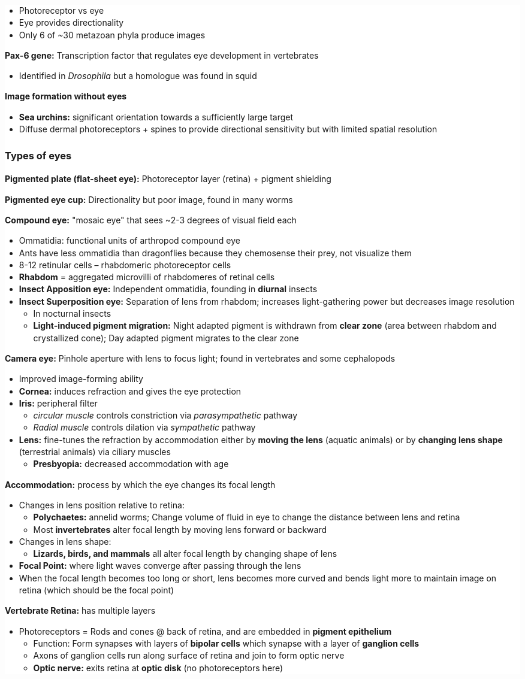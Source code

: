 * Photoreceptor vs eye
* Eye provides directionality
* Only 6 of ~30 metazoan phyla produce  images

**Pax-6 gene:** Transcription factor that regulates eye  development in vertebrates
* Identified in *Drosophila* but a homologue was found in squid

**Image formation without eyes** 
* **Sea urchins:** significant orientation towards a sufficiently large target
* Diffuse dermal photoreceptors + spines to provide directional sensitivity but with limited spatial resolution

### Types of eyes

**Pigmented plate (flat-sheet eye):** Photoreceptor layer (retina) + pigment shielding

**Pigmented eye cup:** Directionality but poor image, found in many worms

**Compound eye:** "mosaic eye" that sees ~2-3 degrees of visual field each
* Ommatidia: functional units of arthropod compound eye
* Ants have less ommatidia than dragonflies because they chemosense their prey, not visualize them
* 8-12 retinular cells –  rhabdomeric photoreceptor cells
* **Rhabdom** = aggregated microvilli of rhabdomeres of retinal cells
* **Insect Apposition eye:** Independent ommatidia, founding in **diurnal** insects
* **Insect Superposition eye:** Separation of lens from rhabdom; increases light-gathering power but decreases image resolution
  * In nocturnal insects
  * **Light-induced pigment migration:** Night adapted pigment is withdrawn from **clear zone** (area between rhabdom and crystallized cone); Day adapted pigment migrates to the clear zone

**Camera eye:** Pinhole aperture with lens to focus light; found in vertebrates and some cephalopods
* Improved image-forming ability
* **Cornea:** induces refraction and gives the eye protection
* **Iris:** peripheral filter
  * *circular muscle* controls constriction via *parasympathetic* pathway
  * *Radial muscle* controls dilation via *sympathetic* pathway
* **Lens:** fine-tunes the refraction by accommodation either by **moving the lens** (aquatic animals) or by **changing lens shape** (terrestrial animals) via ciliary muscles
  * **Presbyopia:** decreased accommodation with age
 
 **Accommodation:** process by which the eye changes its focal length
 * Changes in lens position relative to retina:
    * **Polychaetes:** annelid worms; Change volume of fluid in eye to change the distance between lens and retina
    * Most **invertebrates** alter focal length by moving lens forward or backward
 * Changes in lens shape:
    * **Lizards, birds, and mammals** all alter focal length by changing shape of lens
 * **Focal Point:** where light waves converge after passing through the lens
 * When the focal length becomes too long or short, lens becomes more curved and bends light more to maintain image on retina (which should be the focal point)
 
**Vertebrate Retina:** has multiple layers
* Photoreceptors = Rods and cones @ back of retina, and are embedded in **pigment epithelium**
  * Function: Form synapses with layers of **bipolar cells** which synapse with a layer of **ganglion cells**
  * Axons of ganglion cells run along surface of retina and join to form optic nerve
  * **Optic nerve:** exits retina at **optic disk** (no photoreceptors here)
